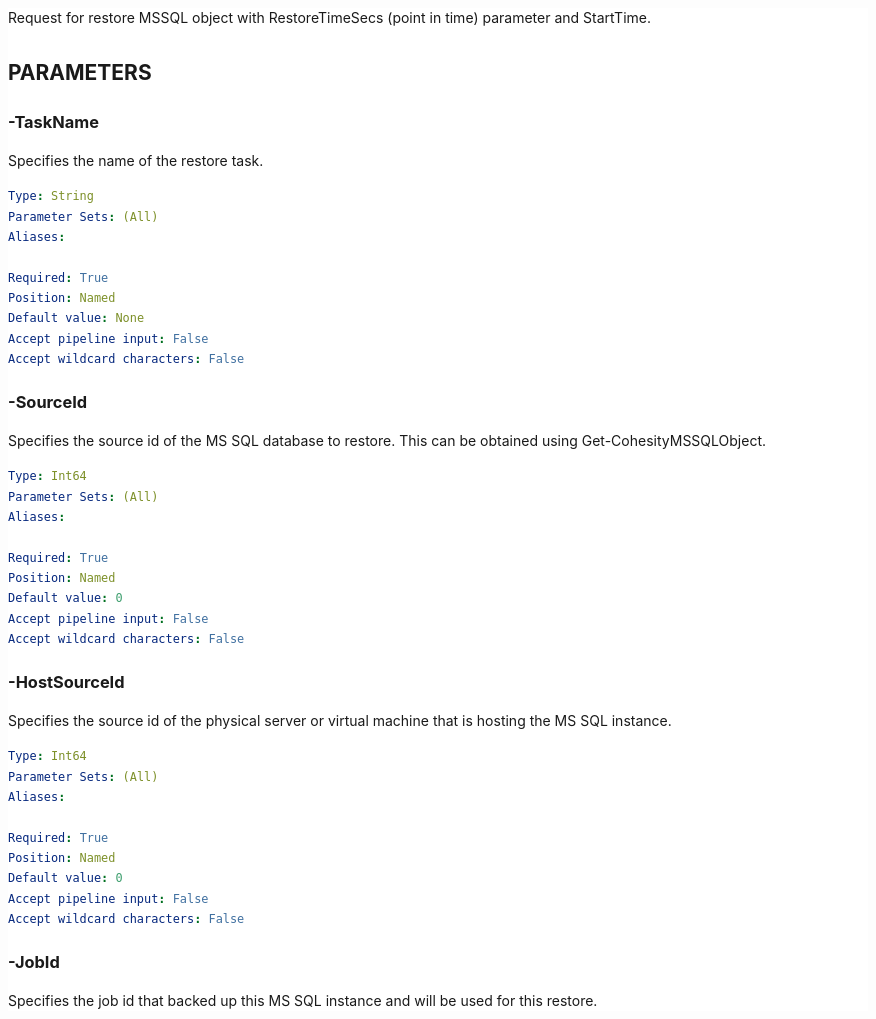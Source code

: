 Request for restore MSSQL object with RestoreTimeSecs (point in time) parameter and StartTime.

## PARAMETERS

### -TaskName
Specifies the name of the restore task.

```yaml
Type: String
Parameter Sets: (All)
Aliases:

Required: True
Position: Named
Default value: None
Accept pipeline input: False
Accept wildcard characters: False
```

### -SourceId
Specifies the source id of the MS SQL database to restore.
This can be obtained using Get-CohesityMSSQLObject.

```yaml
Type: Int64
Parameter Sets: (All)
Aliases:

Required: True
Position: Named
Default value: 0
Accept pipeline input: False
Accept wildcard characters: False
```

### -HostSourceId
Specifies the source id of the physical server or virtual machine that is hosting the MS SQL instance.

```yaml
Type: Int64
Parameter Sets: (All)
Aliases:

Required: True
Position: Named
Default value: 0
Accept pipeline input: False
Accept wildcard characters: False
```

### -JobId
Specifies the job id that backed up this MS SQL instance and will be used for this restore.
